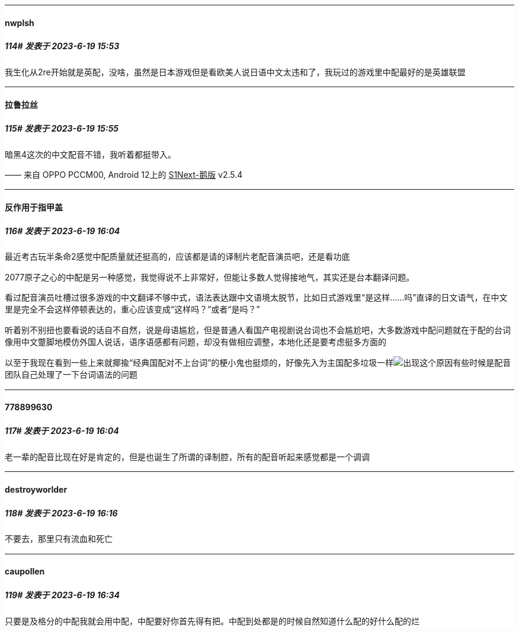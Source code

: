 *****

####  nwplsh  
##### 114#       发表于 2023-6-19 15:53

我生化从2re开始就是英配，没啥，虽然是日本游戏但是看欧美人说日语中文太违和了，我玩过的游戏里中配最好的是英雄联盟


*****

####  拉鲁拉丝  
##### 115#       发表于 2023-6-19 15:55

暗黑4这次的中文配音不错，我听着都挺带入。

—— 来自 OPPO PCCM00, Android 12上的 [S1Next-鹅版](https://github.com/ykrank/S1-Next/releases) v2.5.4


*****

####  反作用于指甲盖  
##### 116#       发表于 2023-6-19 16:04

最近考古玩半条命2感觉中配质量就还挺高的，应该都是请的译制片老配音演员吧，还是看功底

2077原子之心的中配是另一种感觉，我觉得说不上非常好，但能让多数人觉得接地气，其实还是台本翻译问题。

看过配音演员吐槽过很多游戏的中文翻译不够中式，语法表达跟中文语境太脱节，比如日式游戏里“是这样……吗”直译的日文语气，在中文里是完全不会这样停顿表达的，重心应该变成“这样吗？”或者“是吗？”

听着别不别扭也要看说的话自不自然，说是母语尴尬，但是普通人看国产电视剧说台词也不会尴尬吧，大多数游戏中配问题就在于配的台词像用中文蹩脚地模仿外国人说话，语序语感都有问题，却没有做相应调整，本地化还是要考虑挺多方面的

以至于我现在看到一些上来就揶揄“经典国配对不上台词”的梗小鬼也挺烦的，好像先入为主国配多垃圾一样<img src="https://static.saraba1st.com/image/smiley/face2017/004.gif" referrerpolicy="no-referrer">出现这个原因有些时候是配音团队自己处理了一下台词语法的问题

*****

####  778899630  
##### 117#       发表于 2023-6-19 16:04

老一辈的配音比现在好是肯定的，但是也诞生了所谓的译制腔，所有的配音听起来感觉都是一个调调


*****

####  destroyworlder  
##### 118#       发表于 2023-6-19 16:16

不要去，那里只有流血和死亡


*****

####  caupollen  
##### 119#       发表于 2023-6-19 16:34

只要是及格分的中配我就会用中配，中配要好你首先得有把。中配到处都是的时候自然知道什么配的好什么配的烂
